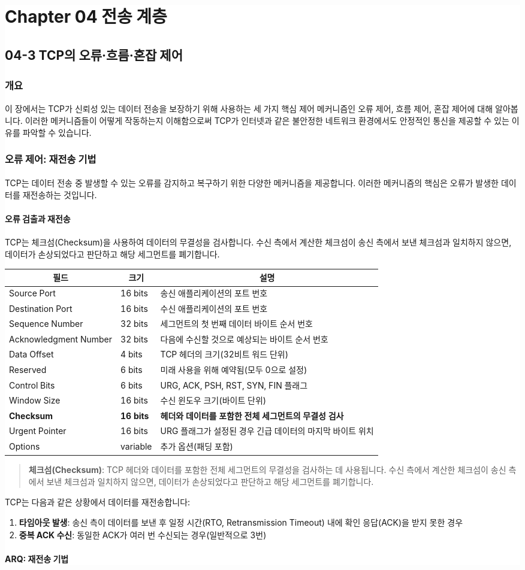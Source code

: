 # Chapter 04 전송 계층

## 04-3 TCP의 오류·흐름·혼잡 제어

### 개요

이 장에서는 TCP가 신뢰성 있는 데이터 전송을 보장하기 위해 사용하는 세 가지 핵심 제어 메커니즘인 오류 제어, 흐름 제어, 혼잡 제어에 대해 알아봅니다. 이러한 메커니즘들이 어떻게 작동하는지 이해함으로써 TCP가
인터넷과 같은 불안정한 네트워크 환경에서도 안정적인 통신을 제공할 수 있는 이유를 파악할 수 있습니다.

### 오류 제어: 재전송 기법

TCP는 데이터 전송 중 발생할 수 있는 오류를 감지하고 복구하기 위한 다양한 메커니즘을 제공합니다. 이러한 메커니즘의 핵심은 오류가 발생한 데이터를 재전송하는 것입니다.

#### 오류 검출과 재전송

TCP는 체크섬(Checksum)을 사용하여 데이터의 무결성을 검사합니다. 수신 측에서 계산한 체크섬이 송신 측에서 보낸 체크섬과 일치하지 않으면, 데이터가 손상되었다고 판단하고 해당 세그먼트를 폐기합니다.

| 필드                    | 크기          | 설명                                 |
|-----------------------|-------------|------------------------------------|
| Source Port           | 16 bits     | 송신 애플리케이션의 포트 번호                   |
| Destination Port      | 16 bits     | 수신 애플리케이션의 포트 번호                   |
| Sequence Number       | 32 bits     | 세그먼트의 첫 번째 데이터 바이트 순서 번호           |
| Acknowledgment Number | 32 bits     | 다음에 수신할 것으로 예상되는 바이트 순서 번호         |
| Data Offset           | 4 bits      | TCP 헤더의 크기(32비트 워드 단위)             |
| Reserved              | 6 bits      | 미래 사용을 위해 예약됨(모두 0으로 설정)           |
| Control Bits          | 6 bits      | URG, ACK, PSH, RST, SYN, FIN 플래그   |
| Window Size           | 16 bits     | 수신 윈도우 크기(바이트 단위)                  |
| **Checksum**          | **16 bits** | **헤더와 데이터를 포함한 전체 세그먼트의 무결성 검사**   |
| Urgent Pointer        | 16 bits     | URG 플래그가 설정된 경우 긴급 데이터의 마지막 바이트 위치 |
| Options               | variable    | 추가 옵션(패딩 포함)                       |

> **체크섬(Checksum)**: TCP 헤더와 데이터를 포함한 전체 세그먼트의 무결성을 검사하는 데 사용됩니다. 수신 측에서 계산한 체크섬이 송신 측에서 보낸 체크섬과 일치하지 않으면, 데이터가 손상되었다고
> 판단하고 해당 세그먼트를 폐기합니다.

TCP는 다음과 같은 상황에서 데이터를 재전송합니다:

1. **타임아웃 발생**: 송신 측이 데이터를 보낸 후 일정 시간(RTO, Retransmission Timeout) 내에 확인 응답(ACK)을 받지 못한 경우
2. **중복 ACK 수신**: 동일한 ACK가 여러 번 수신되는 경우(일반적으로 3번)

#### ARQ: 재전송 기법
